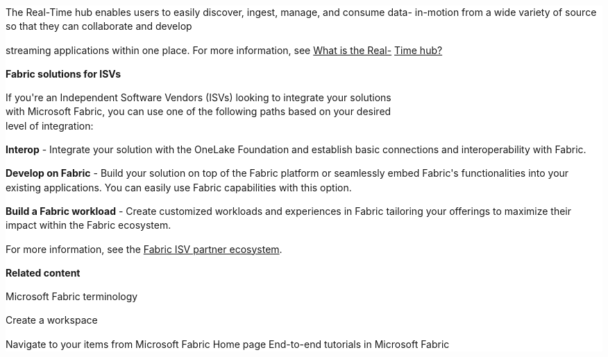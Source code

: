 The Real-Time hub enables users to easily discover, ingest, manage, and consume data- in-motion from a wide variety of source so that they can collaborate and develop

streaming applications within one place. For more information, see [What is the Real-](https://learn.microsoft.com/en-us/fabric/real-time-hub/real-time-hub-overview) [Time hub?](https://learn.microsoft.com/en-us/fabric/real-time-hub/real-time-hub-overview)

**Fabric solutions for ISVs**

If you're an Independent Software Vendors (ISVs) looking to integrate your solutions   
with Microsoft Fabric, you can use one of the following paths based on your desired   
level of integration:

**Interop** - Integrate your solution with the OneLake Foundation and establish basic connections and interoperability with Fabric.

**Develop on Fabric** - Build your solution on top of the Fabric platform or seamlessly embed Fabric's functionalities into your existing applications. You can easily use Fabric capabilities with this option.

**Build a Fabric workload** - Create customized workloads and experiences in Fabric tailoring your offerings to maximize their impact within the Fabric ecosystem.

For more information, see the [Fabric ISV partner ecosystem](https://learn.microsoft.com/en-us/fabric/cicd/partners/partner-integration).

**Related content**

Microsoft Fabric terminology

Create a workspace

Navigate to your items from Microsoft Fabric Home page End-to-end tutorials in Microsoft Fabric
